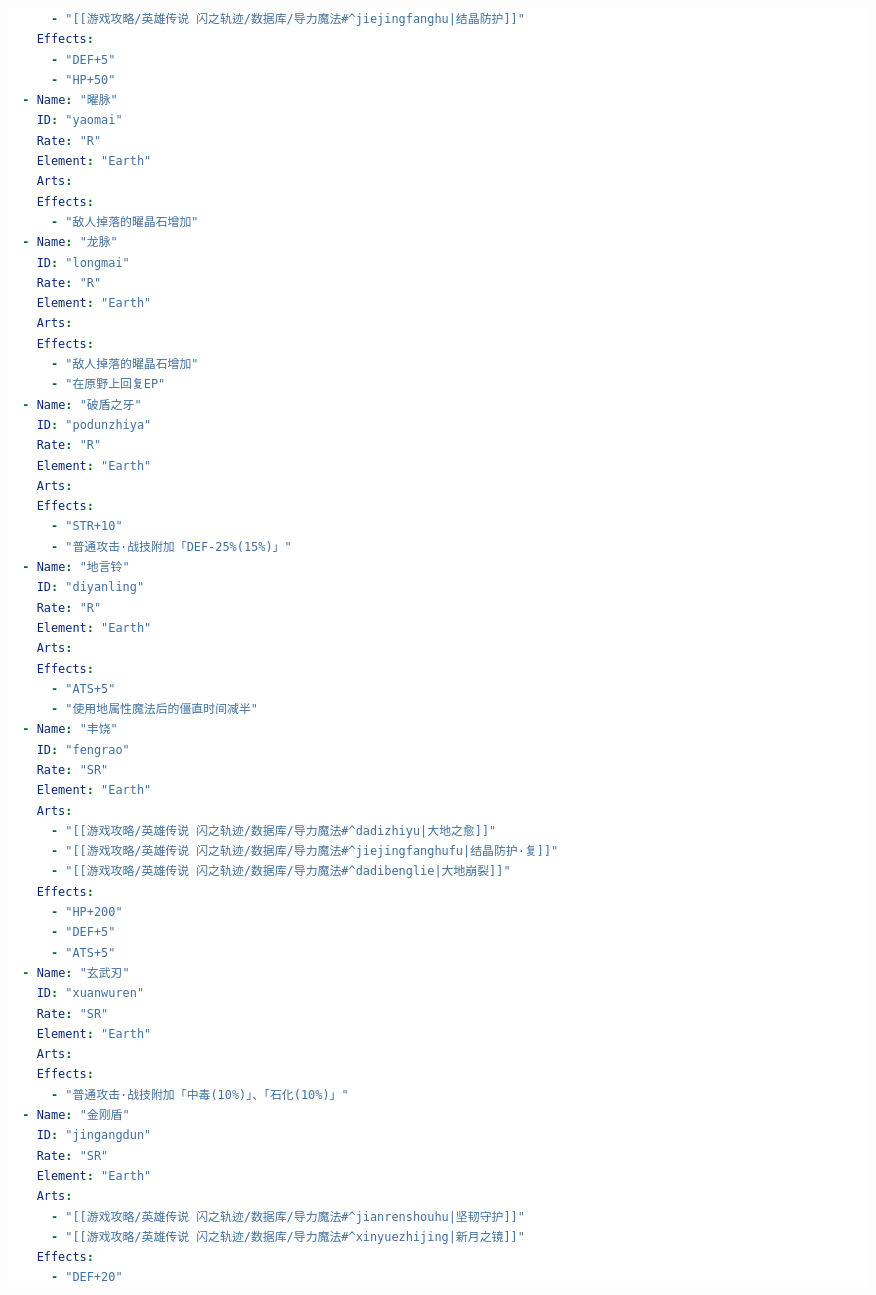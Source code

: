 ```yaml
      - "[[游戏攻略/英雄传说 闪之轨迹/数据库/导力魔法#^jiejingfanghu|结晶防护]]"
    Effects:
      - "DEF+5"
      - "HP+50"
  - Name: "曜脉"
    ID: "yaomai"
    Rate: "R"
    Element: "Earth"
    Arts:
    Effects:
      - "敌人掉落的曜晶石增加"
  - Name: "龙脉"
    ID: "longmai"
    Rate: "R"
    Element: "Earth"
    Arts:
    Effects:
      - "敌人掉落的曜晶石增加"
      - "在原野上回复EP"
  - Name: "破盾之牙"
    ID: "podunzhiya"
    Rate: "R"
    Element: "Earth"
    Arts:
    Effects:
      - "STR+10"
      - "普通攻击·战技附加「DEF-25%(15%)」"
  - Name: "地言铃"
    ID: "diyanling"
    Rate: "R"
    Element: "Earth"
    Arts:
    Effects:
      - "ATS+5"
      - "使用地属性魔法后的僵直时间减半"
  - Name: "丰饶"
    ID: "fengrao"
    Rate: "SR"
    Element: "Earth"
    Arts:
      - "[[游戏攻略/英雄传说 闪之轨迹/数据库/导力魔法#^dadizhiyu|大地之愈]]"
      - "[[游戏攻略/英雄传说 闪之轨迹/数据库/导力魔法#^jiejingfanghufu|结晶防护·复]]"
      - "[[游戏攻略/英雄传说 闪之轨迹/数据库/导力魔法#^dadibenglie|大地崩裂]]"
    Effects:
      - "HP+200"
      - "DEF+5"
      - "ATS+5"
  - Name: "玄武刃"
    ID: "xuanwuren"
    Rate: "SR"
    Element: "Earth"
    Arts:
    Effects:
      - "普通攻击·战技附加「中毒(10%)」、「石化(10%)」"
  - Name: "金刚盾"
    ID: "jingangdun"
    Rate: "SR"
    Element: "Earth"
    Arts:
      - "[[游戏攻略/英雄传说 闪之轨迹/数据库/导力魔法#^jianrenshouhu|坚韧守护]]"
      - "[[游戏攻略/英雄传说 闪之轨迹/数据库/导力魔法#^xinyuezhijing|新月之镜]]"
    Effects:
      - "DEF+20"
```